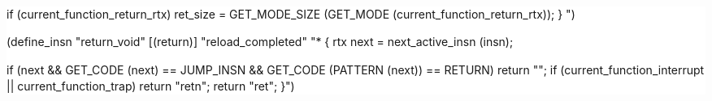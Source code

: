   if (current_function_return_rtx)
    ret_size = GET_MODE_SIZE (GET_MODE (current_function_return_rtx));
}
")



(define_insn "return_void"
  [(return)]
  "reload_completed"
  "*
{
  rtx next = next_active_insn (insn);

  if (next
      && GET_CODE (next) == JUMP_INSN
      && GET_CODE (PATTERN (next)) == RETURN)
    return \"\";
  if (current_function_interrupt || current_function_trap)
    return \"retn\";
  return \"ret\";
}")
